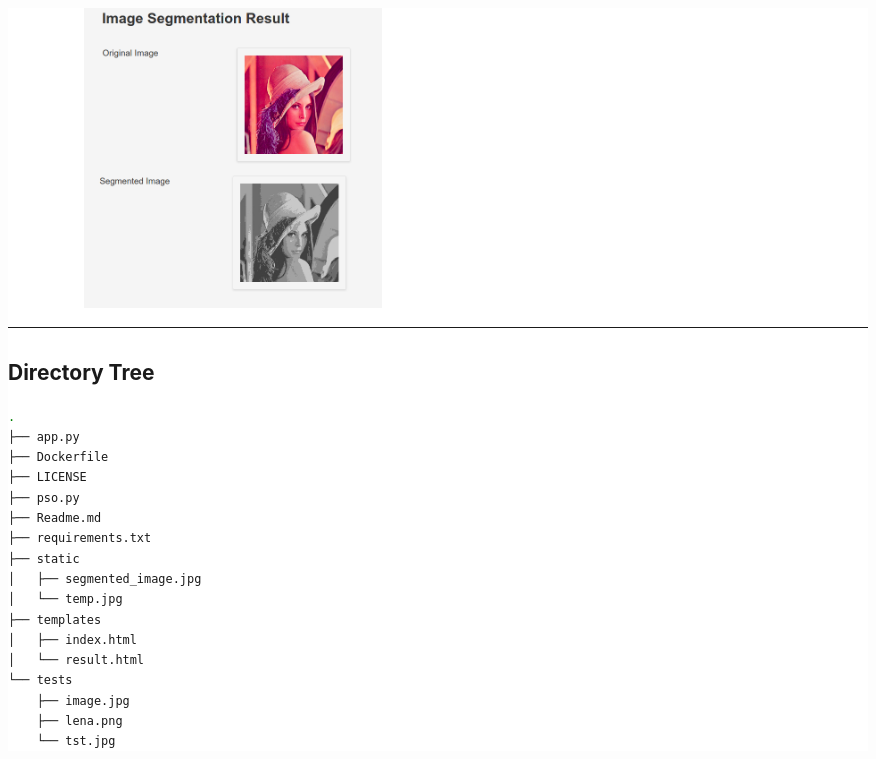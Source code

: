 <img src='assets/gray.png' height=300 width=450>

<hr>

## Directory Tree

```bash
.
├── app.py
├── Dockerfile
├── LICENSE
├── pso.py
├── Readme.md
├── requirements.txt
├── static
│   ├── segmented_image.jpg
│   └── temp.jpg
├── templates
│   ├── index.html
│   └── result.html
└── tests
    ├── image.jpg
    ├── lena.png
    └── tst.jpg

```
